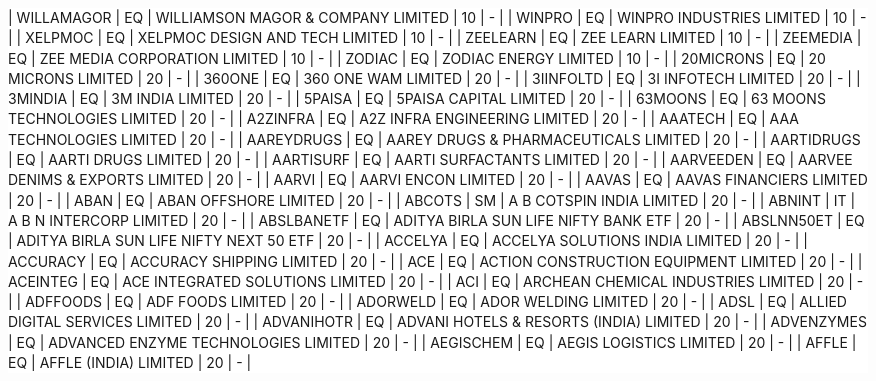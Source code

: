 | WILLAMAGOR | EQ | WILLIAMSON MAGOR & COMPANY LIMITED | 10 | - |
| WINPRO | EQ | WINPRO INDUSTRIES LIMITED | 10 | - |
| XELPMOC | EQ | XELPMOC DESIGN AND TECH LIMITED | 10 | - |
| ZEELEARN | EQ | ZEE LEARN LIMITED | 10 | - |
| ZEEMEDIA | EQ | ZEE MEDIA CORPORATION LIMITED | 10 | - |
| ZODIAC | EQ | ZODIAC ENERGY LIMITED | 10 | - |
| 20MICRONS | EQ | 20 MICRONS LIMITED | 20 | - |
| 360ONE | EQ | 360 ONE WAM LIMITED | 20 | - |
| 3IINFOLTD | EQ | 3I INFOTECH LIMITED | 20 | - |
| 3MINDIA | EQ | 3M INDIA LIMITED | 20 | - |
| 5PAISA | EQ | 5PAISA CAPITAL LIMITED | 20 | - |
| 63MOONS | EQ | 63 MOONS TECHNOLOGIES LIMITED | 20 | - |
| A2ZINFRA | EQ | A2Z INFRA ENGINEERING LIMITED | 20 | - |
| AAATECH | EQ | AAA TECHNOLOGIES LIMITED | 20 | - |
| AAREYDRUGS | EQ | AAREY DRUGS & PHARMACEUTICALS LIMITED | 20 | - |
| AARTIDRUGS | EQ | AARTI DRUGS LIMITED | 20 | - |
| AARTISURF | EQ | AARTI SURFACTANTS LIMITED | 20 | - |
| AARVEEDEN | EQ | AARVEE DENIMS & EXPORTS LIMITED | 20 | - |
| AARVI | EQ | AARVI ENCON LIMITED | 20 | - |
| AAVAS | EQ | AAVAS FINANCIERS LIMITED | 20 | - |
| ABAN | EQ | ABAN OFFSHORE LIMITED | 20 | - |
| ABCOTS | SM | A B COTSPIN INDIA LIMITED | 20 | - |
| ABNINT | IT | A B N INTERCORP LIMITED | 20 | - |
| ABSLBANETF | EQ | ADITYA BIRLA SUN LIFE NIFTY BANK ETF | 20 | - |
| ABSLNN50ET | EQ | ADITYA BIRLA SUN LIFE NIFTY NEXT 50 ETF | 20 | - |
| ACCELYA | EQ | ACCELYA SOLUTIONS INDIA LIMITED | 20 | - |
| ACCURACY | EQ | ACCURACY SHIPPING LIMITED | 20 | - |
| ACE | EQ | ACTION CONSTRUCTION EQUIPMENT LIMITED | 20 | - |
| ACEINTEG | EQ | ACE INTEGRATED SOLUTIONS LIMITED | 20 | - |
| ACI | EQ | ARCHEAN CHEMICAL INDUSTRIES LIMITED | 20 | - |
| ADFFOODS | EQ | ADF FOODS LIMITED | 20 | - |
| ADORWELD | EQ | ADOR WELDING LIMITED | 20 | - |
| ADSL | EQ | ALLIED DIGITAL SERVICES LIMITED | 20 | - |
| ADVANIHOTR | EQ | ADVANI HOTELS & RESORTS (INDIA) LIMITED | 20 | - |
| ADVENZYMES | EQ | ADVANCED ENZYME TECHNOLOGIES LIMITED | 20 | - |
| AEGISCHEM | EQ | AEGIS LOGISTICS LIMITED | 20 | - |
| AFFLE | EQ | AFFLE (INDIA) LIMITED | 20 | - |
